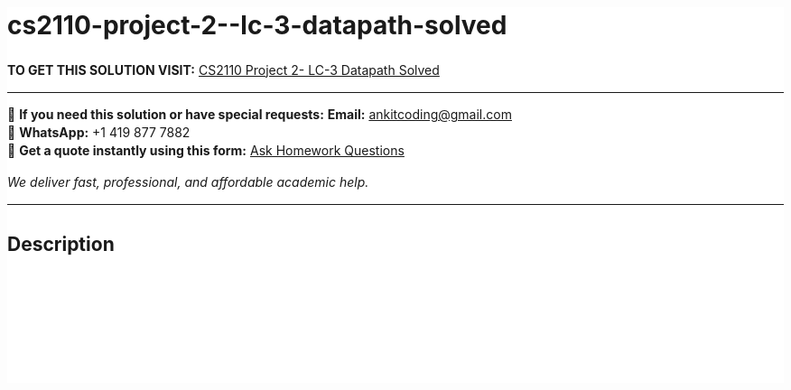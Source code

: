 # cs2110-project-2--lc-3-datapath-solved
**TO GET THIS SOLUTION VISIT:** [CS2110 Project 2- LC-3 Datapath Solved](https://www.ankitcodinghub.com/product/cs2110-project-2-lc-3-datapath-solved-2/)


---

📩 **If you need this solution or have special requests:** **Email:** ankitcoding@gmail.com  
📱 **WhatsApp:** +1 419 877 7882  
📄 **Get a quote instantly using this form:** [Ask Homework Questions](https://www.ankitcodinghub.com/services/ask-homework-questions/)

*We deliver fast, professional, and affordable academic help.*

---

<h2>Description</h2>



<div class="kk-star-ratings kksr-auto kksr-align-center kksr-valign-top" data-payload="{&quot;align&quot;:&quot;center&quot;,&quot;id&quot;:&quot;126856&quot;,&quot;slug&quot;:&quot;default&quot;,&quot;valign&quot;:&quot;top&quot;,&quot;ignore&quot;:&quot;&quot;,&quot;reference&quot;:&quot;auto&quot;,&quot;class&quot;:&quot;&quot;,&quot;count&quot;:&quot;1&quot;,&quot;legendonly&quot;:&quot;&quot;,&quot;readonly&quot;:&quot;&quot;,&quot;score&quot;:&quot;5&quot;,&quot;starsonly&quot;:&quot;&quot;,&quot;best&quot;:&quot;5&quot;,&quot;gap&quot;:&quot;4&quot;,&quot;greet&quot;:&quot;Rate this product&quot;,&quot;legend&quot;:&quot;5\/5 - (1 vote)&quot;,&quot;size&quot;:&quot;24&quot;,&quot;title&quot;:&quot;CS2110  Project 2- LC-3 Datapath Solved&quot;,&quot;width&quot;:&quot;138&quot;,&quot;_legend&quot;:&quot;{score}\/{best} - ({count} {votes})&quot;,&quot;font_factor&quot;:&quot;1.25&quot;}">

<div class="kksr-stars">

<div class="kksr-stars-inactive">
            <div class="kksr-star" data-star="1" style="padding-right: 4px">


<div class="kksr-icon" style="width: 24px; height: 24px;"></div>
        </div>
            <div class="kksr-star" data-star="2" style="padding-right: 4px">


<div class="kksr-icon" style="width: 24px; height: 24px;"></div>
        </div>
            <div class="kksr-star" data-star="3" style="padding-right: 4px">


<div class="kksr-icon" style="width: 24px; height: 24px;"></div>
        </div>
            <div class="kksr-star" data-star="4" style="padding-right: 4px">


<div class="kksr-icon" style="width: 24px; height: 24px;"></div>
        </div>
            <div class="kksr-star" data-star="5" style="padding-right: 4px">


<div class="kksr-icon" style="width: 24px; height: 24px;"></div>
        </div>
    </div>
